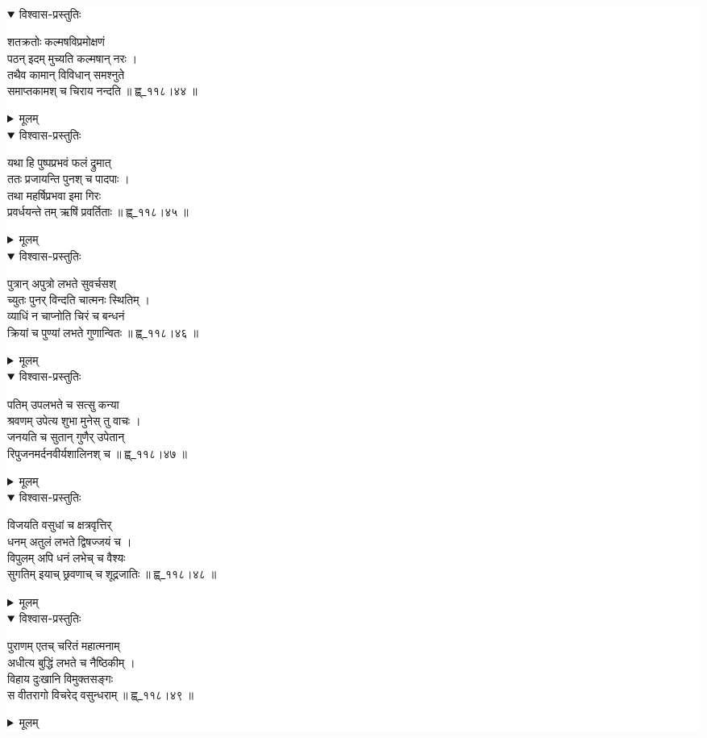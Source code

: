 <details open><summary>विश्वास-प्रस्तुतिः</summary>

शतक्रतोः कल्मषविप्रमोक्षणं  
पठन् इदम् मुच्यति कल्मषान् नरः ।  
तथैव कामान् विविधान् समश्नुते  
समाप्तकामश् च चिराय नन्दति ॥ ह्व्_११८।४४ ॥
</details>

<details><summary>मूलम्</summary></details>

<details open><summary>विश्वास-प्रस्तुतिः</summary>

यथा हि पुष्पप्रभवं फलं द्रुमात्  
ततः प्रजायन्ति पुनश् च पादपाः ।  
तथा महर्षिप्रभवा इमा गिरः  
प्रवर्धयन्ते तम् ऋषिं प्रवर्तिताः ॥ ह्व्_११८।४५ ॥
</details>

<details><summary>मूलम्</summary></details>

<details open><summary>विश्वास-प्रस्तुतिः</summary>

पुत्रान् अपुत्रो लभते सुवर्चसश्  
च्युतः पुनर् विन्दति चात्मनः स्थितिम् ।  
व्याधिं न चाप्नोति चिरं च बन्धनं  
क्रियां च पुण्यां लभते गुणान्वितः ॥ ह्व्_११८।४६ ॥
</details>

<details><summary>मूलम्</summary></details>

<details open><summary>विश्वास-प्रस्तुतिः</summary>

पतिम् उपलभते च सत्सु कन्या  
श्रवणम् उपेत्य शुभा मुनेस् तु वाचः ।  
जनयति च सुतान् गुणैर् उपेतान्  
रिपुजनमर्दनवीर्यशालिनश् च ॥ ह्व्_११८।४७ ॥
</details>

<details><summary>मूलम्</summary></details>

<details open><summary>विश्वास-प्रस्तुतिः</summary>

विजयति वसुधां च क्षत्रवृत्तिर्  
धनम् अतुलं लभते द्विषज्जयं च ।  
विपुलम् अपि धनं लभेच् च वैश्यः  
सुगतिम् इयाच् छ्रवणाच् च शूद्रजातिः ॥ ह्व्_११८।४८ ॥
</details>

<details><summary>मूलम्</summary></details>

<details open><summary>विश्वास-प्रस्तुतिः</summary>

पुराणम् एतच् चरितं महात्मनाम्  
अधीत्य बुद्धिं लभते च नैष्ठिकीम् ।  
विहाय दुःखानि विमुक्तसङ्गः  
स वीतरागो विचरेद् वसुन्धराम् ॥ ह्व्_११८।४९ ॥
</details>

<details><summary>मूलम्</summary></details>

